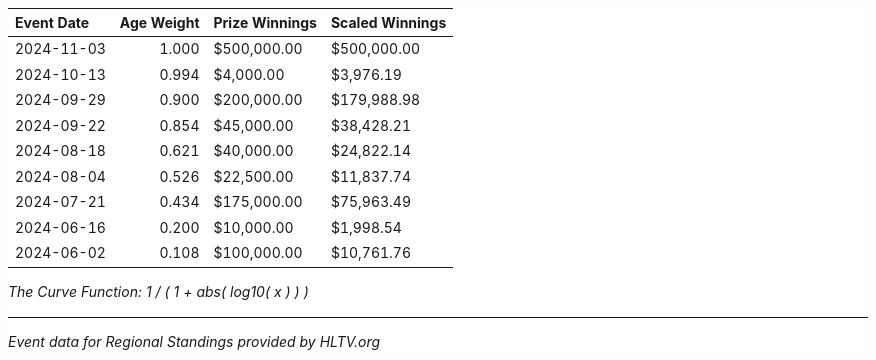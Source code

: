 | Event Date | Age Weight | Prize Winnings | Scaled Winnings |
| :- | -: | :- | :- |
| 2024-11-03 |      1.000 | $500,000.00    | $500,000.00     |
| 2024-10-13 |      0.994 | $4,000.00      | $3,976.19       |
| 2024-09-29 |      0.900 | $200,000.00    | $179,988.98     |
| 2024-09-22 |      0.854 | $45,000.00     | $38,428.21      |
| 2024-08-18 |      0.621 | $40,000.00     | $24,822.14      |
| 2024-08-04 |      0.526 | $22,500.00     | $11,837.74      |
| 2024-07-21 |      0.434 | $175,000.00    | $75,963.49      |
| 2024-06-16 |      0.200 | $10,000.00     | $1,998.54       |
| 2024-06-02 |      0.108 | $100,000.00    | $10,761.76      |


<span id="curveFunction"></span>_The Curve Function: 1 / ( 1 + abs( log10( x ) ) )_<br />

---
_Event data for Regional Standings provided by HLTV.org_<br />
